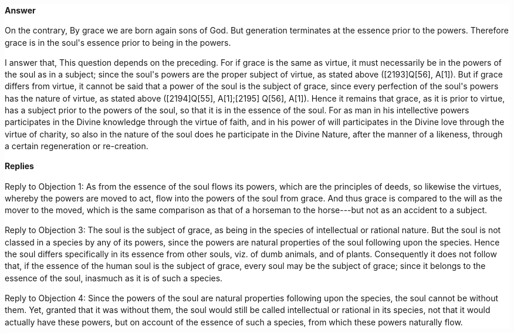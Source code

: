 **Answer**

On the contrary, By grace we are born again sons of God. But generation terminates at the essence prior to the powers. Therefore grace is in the soul's essence prior to being in the powers.

I answer that, This question depends on the preceding. For if grace is the same as virtue, it must necessarily be in the powers of the soul as in a subject; since the soul's powers are the proper subject of virtue, as stated above ([2193]Q[56], A[1]). But if grace differs from virtue, it cannot be said that a power of the soul is the subject of grace, since every perfection of the soul's powers has the nature of virtue, as stated above ([2194]Q[55], A[1];[2195] Q[56], A[1]). Hence it remains that grace, as it is prior to virtue, has a subject prior to the powers of the soul, so that it is in the essence of the soul. For as man in his intellective powers participates in the Divine knowledge through the virtue of faith, and in his power of will participates in the Divine love through the virtue of charity, so also in the nature of the soul does he participate in the Divine Nature, after the manner of a likeness, through a certain regeneration or re-creation.

**Replies**

Reply to Objection 1: As from the essence of the soul flows its powers, which are the principles of deeds, so likewise the virtues, whereby the powers are moved to act, flow into the powers of the soul from grace. And thus grace is compared to the will as the mover to the moved, which is the same comparison as that of a horseman to the horse---but not as an accident to a subject.

Reply to Objection 3: The soul is the subject of grace, as being in the species of intellectual or rational nature. But the soul is not classed in a species by any of its powers, since the powers are natural properties of the soul following upon the species. Hence the soul differs specifically in its essence from other souls, viz. of dumb animals, and of plants. Consequently it does not follow that, if the essence of the human soul is the subject of grace, every soul may be the subject of grace; since it belongs to the essence of the soul, inasmuch as it is of such a species.

Reply to Objection 4: Since the powers of the soul are natural properties following upon the species, the soul cannot be without them. Yet, granted that it was without them, the soul would still be called intellectual or rational in its species, not that it would actually have these powers, but on account of the essence of such a species, from which these powers naturally flow.
